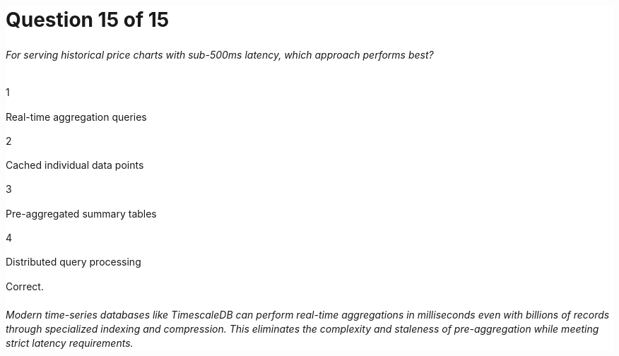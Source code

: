 # Question 15 of 15

###### For serving historical price charts with sub-500ms latency, which approach performs best?

1

Real-time aggregation queries

2

Cached individual data points

3

Pre-aggregated summary tables

4

Distributed query processing

Correct.

###### Modern time-series databases like TimescaleDB can perform real-time aggregations in milliseconds even with billions of records through specialized indexing and compression. This eliminates the complexity and staleness of pre-aggregation while meeting strict latency requirements.


